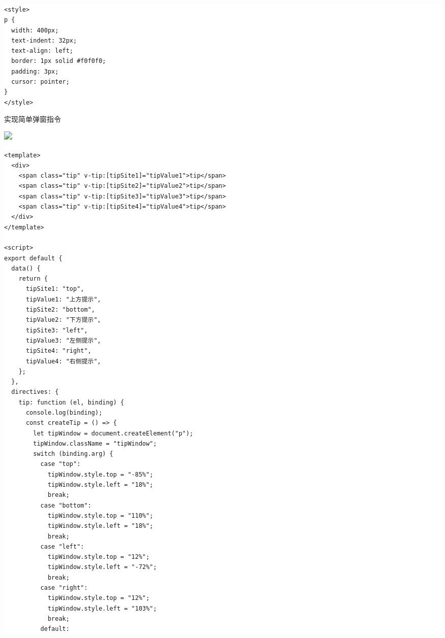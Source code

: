 ~~~vue
<style>
p {
  width: 400px;
  text-indent: 32px;
  text-align: left;
  border: 1px solid #f0f0f0;
  padding: 3px;
  cursor: pointer;
}
</style>
~~~

实现简单弹窗指令

![](https://s2.loli.net/2022/04/30/Yw4yJOsRSzTg57G.png)

~~~vue
<template>
  <div>
    <span class="tip" v-tip:[tipSite1]="tipValue1">tip</span>
    <span class="tip" v-tip:[tipSite2]="tipValue2">tip</span>
    <span class="tip" v-tip:[tipSite3]="tipValue3">tip</span>
    <span class="tip" v-tip:[tipSite4]="tipValue4">tip</span>
  </div>
</template>

<script>
export default {
  data() {
    return {
      tipSite1: "top",
      tipValue1: "上方提示",
      tipSite2: "bottom",
      tipValue2: "下方提示",
      tipSite3: "left",
      tipValue3: "左侧提示",
      tipSite4: "right",
      tipValue4: "右侧提示",
    };
  },
  directives: {
    tip: function (el, binding) {
      console.log(binding);
      const createTip = () => {
        let tipWindow = document.createElement("p");
        tipWindow.className = "tipWindow";
        switch (binding.arg) {
          case "top":
            tipWindow.style.top = "-85%";
            tipWindow.style.left = "18%";
            break;
          case "bottom":
            tipWindow.style.top = "110%";
            tipWindow.style.left = "18%";
            break;
          case "left":
            tipWindow.style.top = "12%";
            tipWindow.style.left = "-72%";
            break;
          case "right":
            tipWindow.style.top = "12%";
            tipWindow.style.left = "103%";
            break;
          default:
~~~